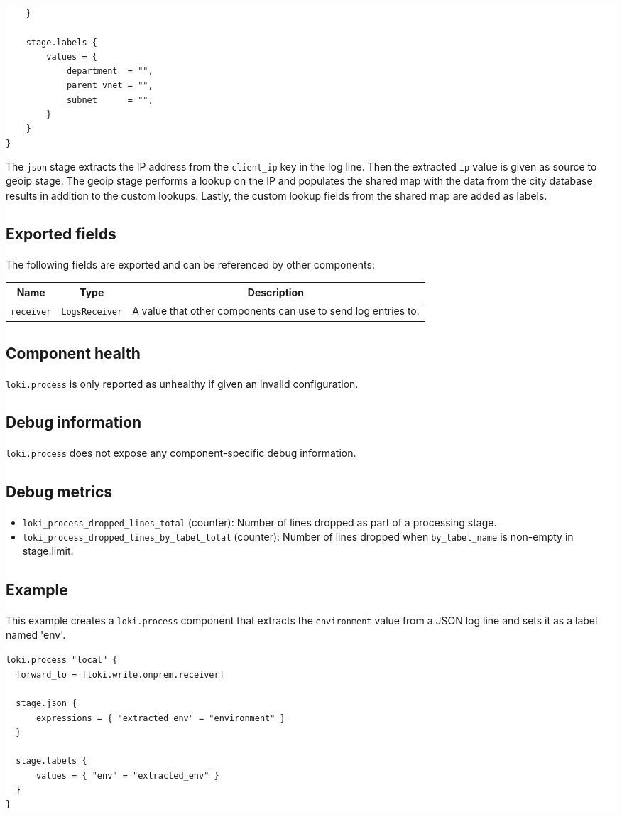 ```
	}

	stage.labels {
		values = {
			department  = "",
			parent_vnet = "",
			subnet      = "",
		}
	}
}
```
The `json` stage extracts the IP address from the `client_ip` key in the log line. 
Then the extracted `ip` value is given as source to geoip stage. The geoip stage performs a lookup on the IP and populates the shared map with the data from the city database results in addition to the custom lookups. Lastly, the custom lookup fields from the shared map are added as labels.

## Exported fields

The following fields are exported and can be referenced by other components:

| Name       | Type           | Description                                                   |
| ---------- | -------------- | ------------------------------------------------------------- |
| `receiver` | `LogsReceiver` | A value that other components can use to send log entries to. |

## Component health

`loki.process` is only reported as unhealthy if given an invalid configuration.

## Debug information

`loki.process` does not expose any component-specific debug information.

## Debug metrics
* `loki_process_dropped_lines_total` (counter): Number of lines dropped as part of a processing stage.
* `loki_process_dropped_lines_by_label_total` (counter):  Number of lines dropped when `by_label_name` is non-empty in [stage.limit][]. 

## Example

This example creates a `loki.process` component that extracts the `environment`
value from a JSON log line and sets it as a label named 'env'.

```river
loki.process "local" {
  forward_to = [loki.write.onprem.receiver]

  stage.json {
      expressions = { "extracted_env" = "environment" }
  }

  stage.labels {
      values = { "env" = "extracted_env" }
  }
}
```


[stage.cri]: #stagecri-block
[stage.docker]: #stagedocker-block
[stage.drop]: #stagedrop-block
[stage.json]: #stagejson-block
[stage.label_drop]: #stagelabel_drop-block
[stage.label_keep]: #stagelabel_keep-block
[stage.labels]: #stagelabels-block
[stage.limit]: #stagelimit-block
[stage.logfmt]: #stagelogfmt-block
[stage.match]: #stagematch-block
[stage.metrics]: #stagemetrics-block
[stage.multiline]: #stagemultiline-block
[stage.output]: #stageoutput-block
[stage.pack]: #stagepack-block
[stage.regex]: #stageregex-block
[stage.replace]: #stagereplace-block
[stage.static_labels]: #stagestatic_labels-block
[stage.template]: #stagetemplate-block
[stage.tenant]: #stagetenant-block
[stage.timestamp]: #stagetimestamp-block
[stage.geoip]: #stagegeoip-block
[metric.counter]: #metriccounter-block
[metric.gauge]: #metricgauge-block
[metric.histogram]: #metrichistogram-block
[supported functions]: #supported-functions